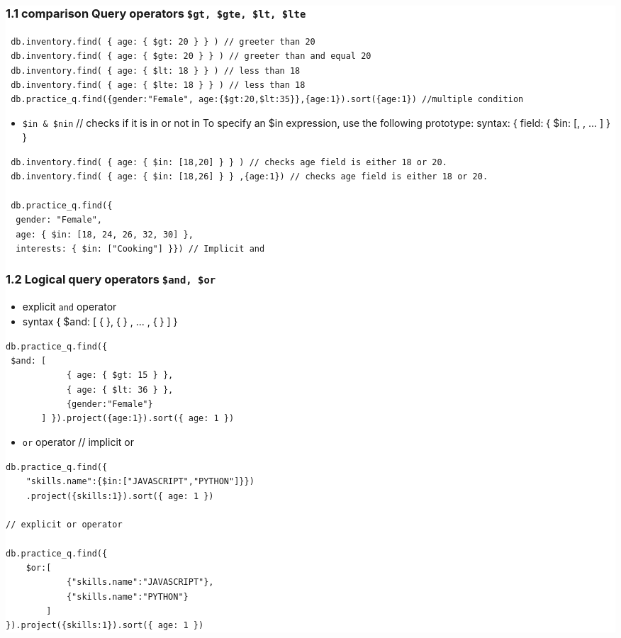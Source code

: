 ### 1.1 comparison Query operators `$gt, $gte, $lt, $lte`

```mongodb
 db.inventory.find( { age: { $gt: 20 } } ) // greeter than 20
 db.inventory.find( { age: { $gte: 20 } } ) // greeter than and equal 20
 db.inventory.find( { age: { $lt: 18 } } ) // less than 18
 db.inventory.find( { age: { $lte: 18 } } ) // less than 18
 db.practice_q.find({gender:"Female", age:{$gt:20,$lt:35}},{age:1}).sort({age:1}) //multiple condition
```

- `$in & $nin` // checks if it is in or not in
  To specify an $in expression, use the following prototype:
  syntax: { field: { $in: [<value1>, <value2>, ... <valueN> ] } }

```mongodb
 db.inventory.find( { age: { $in: [18,20] } } ) // checks age field is either 18 or 20.
 db.inventory.find( { age: { $in: [18,26] } } ,{age:1}) // checks age field is either 18 or 20.

 db.practice_q.find({
  gender: "Female",
  age: { $in: [18, 24, 26, 32, 30] },
  interests: { $in: ["Cooking"] }}) // Implicit and
```

### 1.2 Logical query operators `$and, $or`

- explicit `and` operator
- syntax { $and: [ { <expression1> }, { <expression2> } , ... , { <expressionN> } ] }

```mongodb
db.practice_q.find({
 $and: [
            { age: { $gt: 15 } },
            { age: { $lt: 36 } },
            {gender:"Female"}
       ] }).project({age:1}).sort({ age: 1 })
```

- `or` operator
  // implicit or

```mongodb
db.practice_q.find({
    "skills.name":{$in:["JAVASCRIPT","PYTHON"]}})
    .project({skills:1}).sort({ age: 1 })

// explicit or operator

db.practice_q.find({
    $or:[
            {"skills.name":"JAVASCRIPT"},
            {"skills.name":"PYTHON"}
        ]
}).project({skills:1}).sort({ age: 1 })
```
